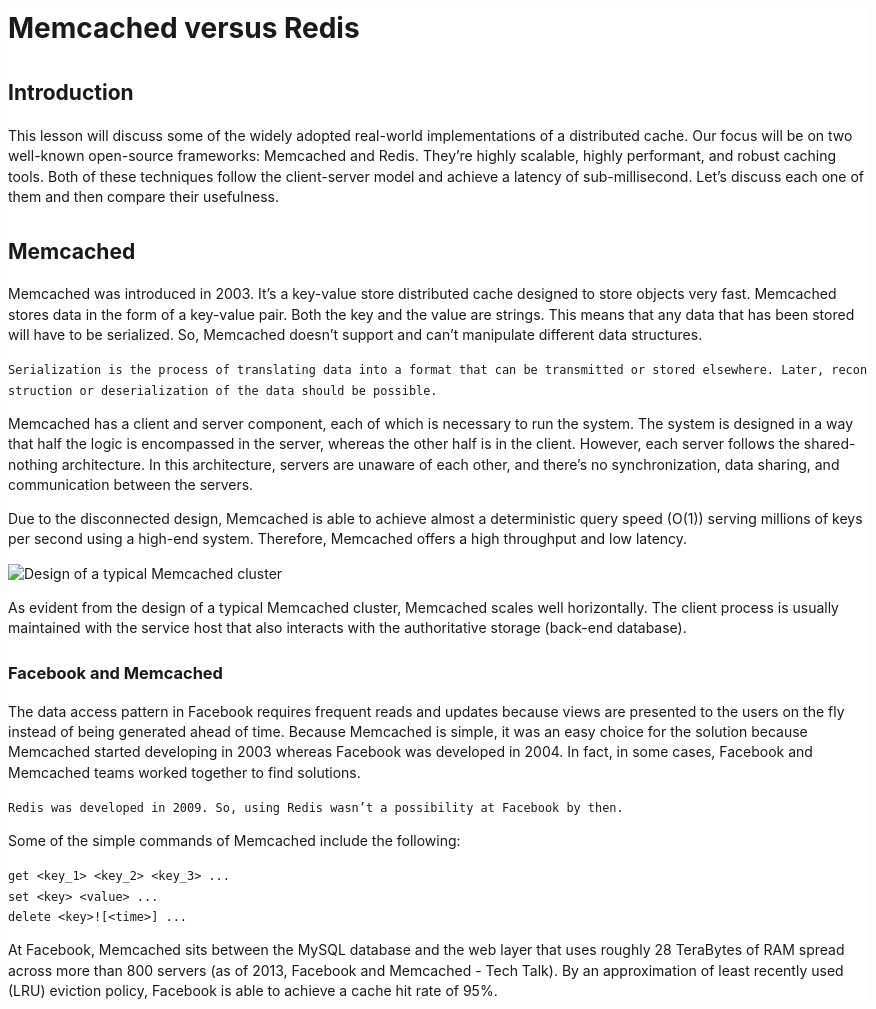 # Memcached versus Redis
## Introduction
This lesson will discuss some of the widely adopted real-world implementations of a distributed cache. Our focus will be on two well-known open-source frameworks: Memcached and Redis. They’re highly scalable, highly performant, and robust caching tools. Both of these techniques follow the client-server model and achieve a latency of sub-millisecond. Let’s discuss each one of them and then compare their usefulness.

## Memcached
Memcached was introduced in 2003. It’s a key-value store distributed cache designed to store objects very fast. Memcached stores data in the form of a key-value pair. Both the key and the value are strings. This means that any data that has been stored will have to be serialized. So, Memcached doesn’t support and can’t manipulate different data structures.
```
Serialization is the process of translating data into a format that can be transmitted or stored elsewhere. Later, reconstruction or deserialization of the data should be possible.
```

Memcached has a client and server component, each of which is necessary to run the system. The system is designed in a way that half the logic is encompassed in the server, whereas the other half is in the client. However, each server follows the shared-nothing architecture. In this architecture, servers are unaware of each other, and there’s no synchronization, data sharing, and communication between the servers.

Due to the disconnected design, Memcached is able to achieve almost a deterministic query speed (O(1)) serving millions of keys per second using a high-end system. Therefore, Memcached offers a high throughput and low latency.
 
![Design of a typical Memcached cluster](./memcached.jpg)
 
As evident from the design of a typical Memcached cluster, Memcached scales well horizontally. The client process is usually maintained with the service host that also interacts with the authoritative storage (back-end database).

 
### Facebook and Memcached
The data access pattern in Facebook requires frequent reads and updates because views are presented to the users on the fly instead of being generated ahead of time. Because Memcached is simple, it was an easy choice for the solution because Memcached started developing in 2003 whereas Facebook was developed in 2004. In fact, in some cases, Facebook and Memcached teams worked together to find solutions.
```
Redis was developed in 2009. So, using Redis wasn’t a possibility at Facebook by then.
```
Some of the simple commands of Memcached include the following:

```
get <key_1> <key_2> <key_3> ...
set <key> <value> ...
delete <key>![<time>] ...
```
At Facebook, Memcached sits between the MySQL database and the web layer that uses roughly 28 TeraBytes of RAM spread across more than 800 servers (as of 2013, Facebook and Memcached - Tech Talk). By an approximation of least recently used (LRU) eviction policy, Facebook is able to achieve a cache hit rate of 95%.
